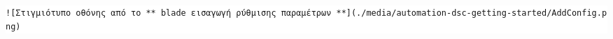     ![Στιγμιότυπο οθόνης από το ** blade εισαγωγή ρύθμισης παραμέτρων **](./media/automation-dsc-getting-started/AddConfig.png)
    
